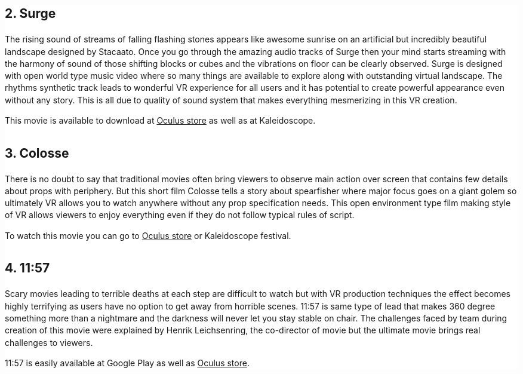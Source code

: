 
<iframe width="560" height="315" src="https://www.youtube.com/embed/Vfq0vw0Spz8?si=2EAk6hW-Gb-o33_L" title="YouTube video player" frameborder="0" allow="accelerometer; autoplay; clipboard-write; encrypted-media; gyroscope; picture-in-picture; web-share" referrerpolicy="strict-origin-when-cross-origin" allowfullscreen></iframe>


## 2\. Surge

The rising sound of streams of falling flashing stones appears like awesome sunrise on an artificial but incredibly beautiful landscape designed by Stacaato. Once you go through the amazing audio tracks of Surge then your mind starts streaming with the harmony of sound of those shifting blocks or cubes and the vibrations on floor can be clearly observed. Surge is designed with open world type music video where so many things are available to explore along with outstanding virtual landscape. The rhythms synthetic track leads to wonderful VR experience for all users and it has potential to create powerful appearance even without any story. This is all due to quality of sound system that makes everything mesmerizing in this VR creation.

This movie is available to download at [Oculus store](https://www.oculus.com/experiences/rift/) as well as at Kaleidoscope.

## 3\. Colosse

There is no doubt to say that traditional movies often bring viewers to observe main action over screen that contains few details about props with periphery. But this short film Colosse tells a story about spearfisher where major focus goes on a giant golem so ultimately VR allows you to watch anywhere without any prop specification needs. This open environment type film making style of VR allows viewers to enjoy everything even if they do not follow typical rules of script.

To watch this movie you can go to [Oculus store](https://www.oculus.com/experiences/rift/) or Kaleidoscope festival.


<iframe width="560" height="315" src="https://www.youtube.com/embed/zmXpl6irBYk?si=BXjGpQr6PXFcqhCI" title="YouTube video player" frameborder="0" allow="accelerometer; autoplay; clipboard-write; encrypted-media; gyroscope; picture-in-picture; web-share" referrerpolicy="strict-origin-when-cross-origin" allowfullscreen></iframe>


## 4\. 11:57

Scary movies leading to terrible deaths at each step are difficult to watch but with VR production techniques the effect becomes highly terrifying as users have no option to get away from horrible scenes. 11:57 is same type of lead that makes 360 degree something more than a nightmare and the darkness will never let you stay stable on chair. The challenges faced by team during creation of this movie were explained by Henrik Leichsenring, the co-director of movie but the ultimate movie brings real challenges to viewers.

11:57 is easily available at Google Play as well as [Oculus store](https://www.oculus.com/experiences/rift/).


<iframe width="560" height="315" src="https://www.youtube.com/embed/xtylXDY9YfA?si=VonzSiDFGCpJm2uC" title="YouTube video player" frameborder="0" allow="accelerometer; autoplay; clipboard-write; encrypted-media; gyroscope; picture-in-picture; web-share" referrerpolicy="strict-origin-when-cross-origin" allowfullscreen></iframe>
